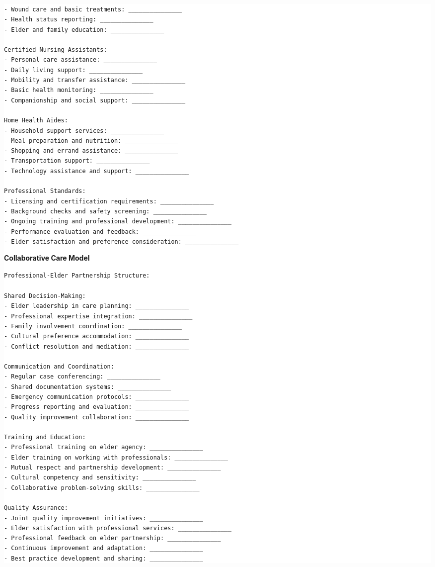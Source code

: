 ```
- Wound care and basic treatments: _______________
- Health status reporting: _______________
- Elder and family education: _______________

Certified Nursing Assistants:
- Personal care assistance: _______________
- Daily living support: _______________
- Mobility and transfer assistance: _______________
- Basic health monitoring: _______________
- Companionship and social support: _______________

Home Health Aides:
- Household support services: _______________
- Meal preparation and nutrition: _______________
- Shopping and errand assistance: _______________
- Transportation support: _______________
- Technology assistance and support: _______________

Professional Standards:
- Licensing and certification requirements: _______________
- Background checks and safety screening: _______________
- Ongoing training and professional development: _______________
- Performance evaluation and feedback: _______________
- Elder satisfaction and preference consideration: _______________
```

**Collaborative Care Model**
```
Professional-Elder Partnership Structure:

Shared Decision-Making:
- Elder leadership in care planning: _______________
- Professional expertise integration: _______________
- Family involvement coordination: _______________
- Cultural preference accommodation: _______________
- Conflict resolution and mediation: _______________

Communication and Coordination:
- Regular case conferencing: _______________
- Shared documentation systems: _______________
- Emergency communication protocols: _______________
- Progress reporting and evaluation: _______________
- Quality improvement collaboration: _______________

Training and Education:
- Professional training on elder agency: _______________
- Elder training on working with professionals: _______________
- Mutual respect and partnership development: _______________
- Cultural competency and sensitivity: _______________
- Collaborative problem-solving skills: _______________

Quality Assurance:
- Joint quality improvement initiatives: _______________
- Elder satisfaction with professional services: _______________
- Professional feedback on elder partnership: _______________
- Continuous improvement and adaptation: _______________
- Best practice development and sharing: _______________
```
